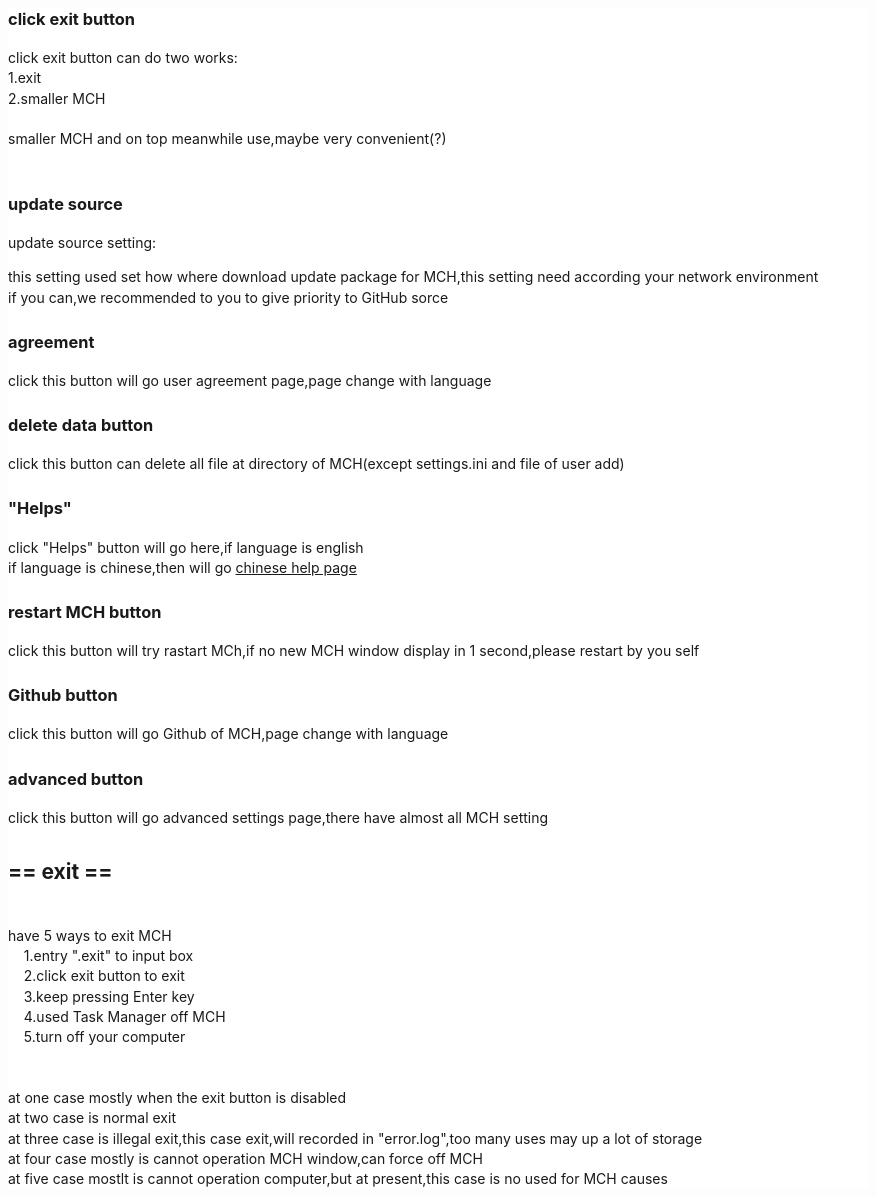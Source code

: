 ### click exit button
click exit button can do two works:<br>
1.exit<br>
2.smaller MCH<br>
<br>
smaller MCH and on top meanwhile use,maybe very convenient(?)<br>
<br>

### update source
update source setting:<br>

this setting used set how where download update package for MCH,this setting need according your network environment<br>
if you can,we recommended to you to give priority to GitHub sorce

### agreement
click this button will go user agreement page,page change with language

### delete data button
click this button can delete all file at directory of MCH(except settings.ini and file of user add)

### "Helps"
click "Helps" button will go here,if language is english<br>
if language is chinese,then will go <a href = "https://github.com/andogy/MCH/tree/main/%E4%B8%AD%E6%96%87/%E5%B8%AE%E5%8A%A9/%E4%BD%BF%E7%94%A8%E5%B8%AE%E5%8A%A9">chinese help page</a>

### restart MCH button
click this button will try rastart MCh,if no new MCH window display in 1 second,please restart by you self

### Github button
click this button will go Github of MCH,page change with language

### advanced button
click this button will go advanced settings page,there have almost all MCH setting

## == exit ==

<br>
have 5 ways to exit MCH<br>
&nbsp;&nbsp;&nbsp;&nbsp;1.entry ".exit" to input box<br>
&nbsp;&nbsp;&nbsp;&nbsp;2.click exit button to exit<br>
&nbsp;&nbsp;&nbsp;&nbsp;3.keep pressing Enter key<br>
&nbsp;&nbsp;&nbsp;&nbsp;4.used Task Manager off MCH<br>
&nbsp;&nbsp;&nbsp;&nbsp;5.turn off your computer<br>
<br>
<br>
at one case mostly when the exit button is disabled<br>
at two case is normal exit <br>
at three case is illegal exit,this case exit,will recorded in "error.log",too many uses may up a lot of storage<br>
at four case mostly is cannot operation MCH window,can force off MCH<br>
at five case mostlt is cannot operation computer,but at present,this case is no used for MCH causes<br>
